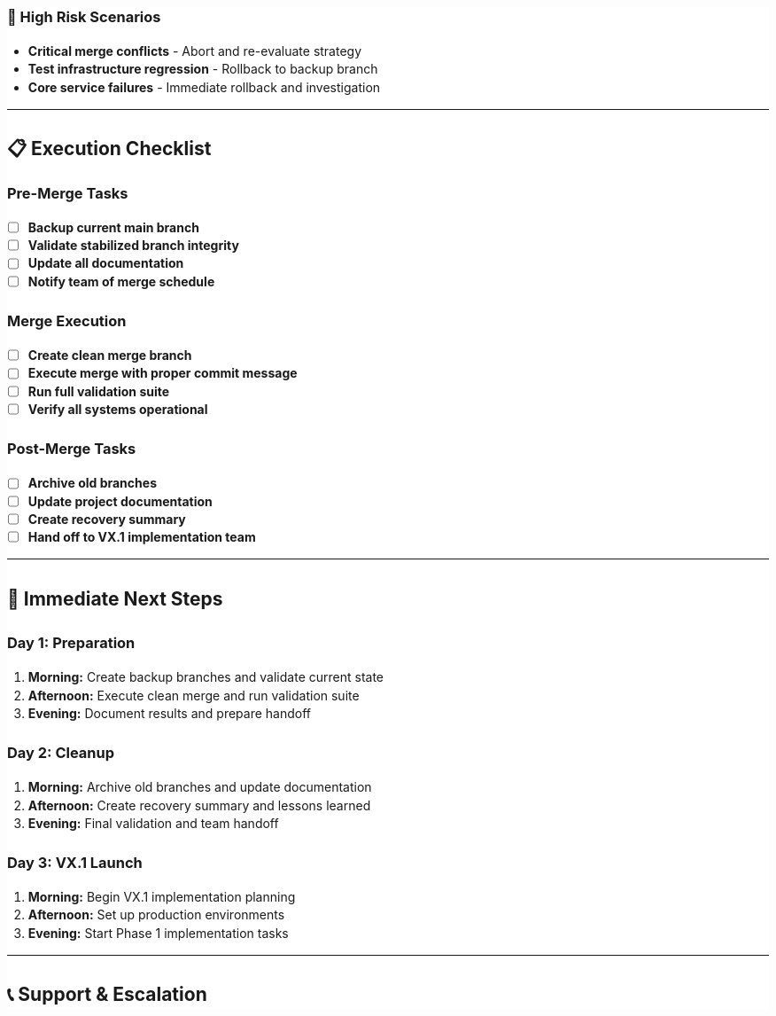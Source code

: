 ### **🔴 High Risk Scenarios**
- **Critical merge conflicts** - Abort and re-evaluate strategy
- **Test infrastructure regression** - Rollback to backup branch
- **Core service failures** - Immediate rollback and investigation

---

## 📋 **Execution Checklist**

### **Pre-Merge Tasks**
- [ ] **Backup current main branch**
- [ ] **Validate stabilized branch integrity**
- [ ] **Update all documentation**
- [ ] **Notify team of merge schedule**

### **Merge Execution**
- [ ] **Create clean merge branch**
- [ ] **Execute merge with proper commit message**
- [ ] **Run full validation suite**
- [ ] **Verify all systems operational**

### **Post-Merge Tasks**
- [ ] **Archive old branches**
- [ ] **Update project documentation**
- [ ] **Create recovery summary**
- [ ] **Hand off to VX.1 implementation team**

---

## 🚀 **Immediate Next Steps**

### **Day 1: Preparation**
1. **Morning:** Create backup branches and validate current state
2. **Afternoon:** Execute clean merge and run validation suite
3. **Evening:** Document results and prepare handoff

### **Day 2: Cleanup**
1. **Morning:** Archive old branches and update documentation
2. **Afternoon:** Create recovery summary and lessons learned
3. **Evening:** Final validation and team handoff

### **Day 3: VX.1 Launch**
1. **Morning:** Begin VX.1 implementation planning
2. **Afternoon:** Set up production environments
3. **Evening:** Start Phase 1 implementation tasks

---

## 📞 **Support & Escalation**
